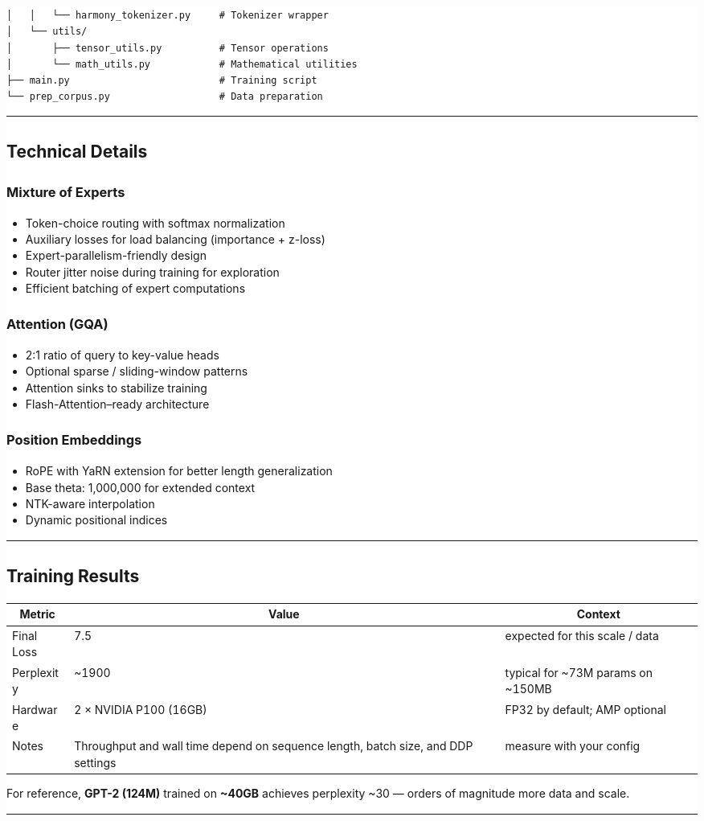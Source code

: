 ```
│   │   └── harmony_tokenizer.py     # Tokenizer wrapper
│   └── utils/
│       ├── tensor_utils.py          # Tensor operations
│       └── math_utils.py            # Mathematical utilities
├── main.py                          # Training script
└── prep_corpus.py                   # Data preparation
```

---

## Technical Details

### Mixture of Experts

- Token-choice routing with softmax normalization  
- Auxiliary losses for load balancing (importance + z-loss)  
- Expert-parallelism-friendly design  
- Router jitter noise during training for exploration  
- Efficient batching of expert computations

### Attention (GQA)

- 2:1 ratio of query to key-value heads  
- Optional sparse / sliding-window patterns  
- Attention sinks to stabilize training  
- Flash-Attention–ready architecture

### Position Embeddings

- RoPE with YaRN extension for better length generalization  
- Base theta: 1,000,000 for extended context  
- NTK-aware interpolation  
- Dynamic positional indices

---

## Training Results

| Metric | Value | Context |
|---|---|---|
| Final Loss | 7.5 | expected for this scale / data |
| Perplexity | ~1900 | typical for ~73M params on ~150MB |
| Hardware | 2 × NVIDIA P100 (16GB) | FP32 by default; AMP optional |
| Notes | Throughput and wall time depend on sequence length, batch size, and DDP settings | measure with your config |

For reference, **GPT-2 (124M)** trained on **~40GB** achieves perplexity ~30 — orders of magnitude more data and scale.

---
